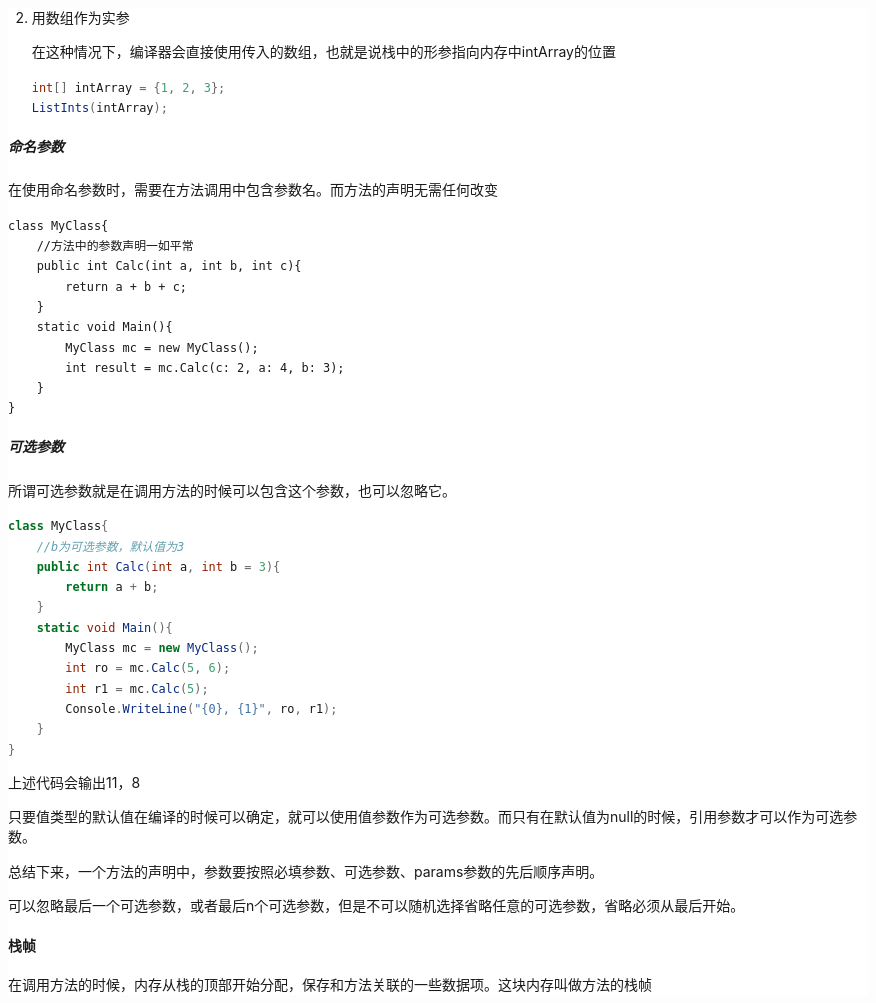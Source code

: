 2. 用数组作为实参

   在这种情况下，编译器会直接使用传入的数组，也就是说栈中的形参指向内存中intArray的位置

   ```c#
   int[] intArray = {1, 2, 3};
   ListInts(intArray);
   ```

##### 命名参数

在使用命名参数时，需要在方法调用中包含参数名。而方法的声明无需任何改变

```
class MyClass{
    //方法中的参数声明一如平常
    public int Calc(int a, int b, int c){
        return a + b + c;
    }
    static void Main(){
        MyClass mc = new MyClass();
        int result = mc.Calc(c: 2, a: 4, b: 3);
    }
}
```

##### 可选参数

所谓可选参数就是在调用方法的时候可以包含这个参数，也可以忽略它。

```c#
class MyClass{
    //b为可选参数，默认值为3
    public int Calc(int a, int b = 3){
        return a + b;
    }
    static void Main(){
        MyClass mc = new MyClass();
        int ro = mc.Calc(5, 6);
        int r1 = mc.Calc(5);
        Console.WriteLine("{0}, {1}", ro, r1);
    }
}
```

上述代码会输出11，8

只要值类型的默认值在编译的时候可以确定，就可以使用值参数作为可选参数。而只有在默认值为null的时候，引用参数才可以作为可选参数。

总结下来，一个方法的声明中，参数要按照必填参数、可选参数、params参数的先后顺序声明。

可以忽略最后一个可选参数，或者最后n个可选参数，但是不可以随机选择省略任意的可选参数，省略必须从最后开始。



#### 栈帧

在调用方法的时候，内存从栈的顶部开始分配，保存和方法关联的一些数据项。这块内存叫做方法的栈帧
